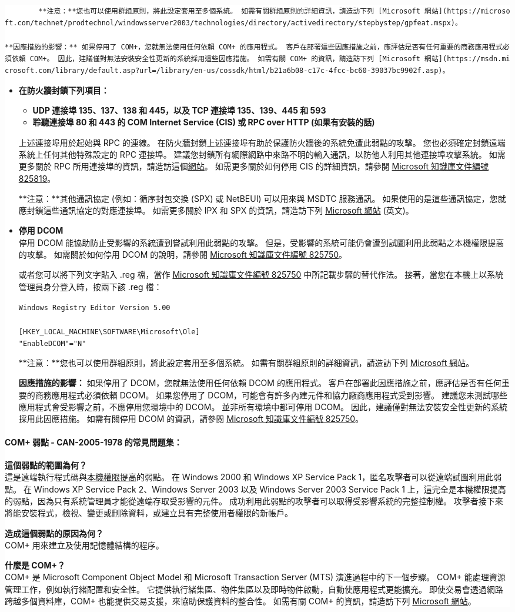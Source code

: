             **注意：**您也可以使用群組原則，將此設定套用至多個系統。 如需有關群組原則的詳細資訊，請造訪下列 [Microsoft 網站](https://microsoft.com/technet/prodtechnol/windowsserver2003/technologies/directory/activedirectory/stepbystep/gpfeat.mspx)。

    **因應措施的影響：** 如果停用了 COM+，您就無法使用任何依賴 COM+ 的應用程式。 客戶在部署這些因應措施之前，應評估是否有任何重要的商務應用程式必須依賴 COM+。 因此，建議僅對無法安裝安全性更新的系統採用這些因應措施。 如需有關 COM+ 的資訊，請造訪下列 [Microsoft 網站](https://msdn.microsoft.com/library/default.asp?url=/library/en-us/cossdk/html/b21a6b08-c17c-4fcc-bc60-39037bc9902f.asp)。

-   **在防火牆封鎖下列項目：**

    -   **UDP 連接埠 135、137、138 和 445，以及 TCP 連接埠 135、139、445 和 593**
    -   **聆聽連接埠 80 和 443 的 COM Internet Service (CIS) 或 RPC over HTTP (如果有安裝的話)**

    上述連接埠用於起始與 RPC 的連線。 在防火牆封鎖上述連接埠有助於保護防火牆後的系統免遭此弱點的攻擊。 您也必須確定封鎖遠端系統上任何其他特殊設定的 RPC 連接埠。 建議您封鎖所有網際網路中來路不明的輸入通訊，以防他人利用其他連接埠攻擊系統。 如需更多關於 RPC 所用連接埠的資訊，請造訪這個[網站](https://go.microsoft.com/fwlink/?linkid=21312)。 如需更多關於如何停用 CIS 的詳細資訊，請參閱 [Microsoft 知識庫文件編號 825819](https://support.microsoft.com/kb/825819)。

    **注意：**其他通訊協定 (例如：循序封包交換 (SPX) 或 NetBEUI) 可以用來與 MSDTC 服務通訊。 如果使用的是這些通訊協定，您就應封鎖這些通訊協定的對應連接埠。 如需更多關於 IPX 和 SPX 的資訊，請造訪下列 [Microsoft 網站](https://microsoft.com/resources/documentation/windows/xp/all/reskit/en-us/prch_cnn_goue.asp) (英文)。

-   **停用 DCOM**  
    停用 DCOM 能協助防止受影響的系統遭到嘗試利用此弱點的攻擊。 但是，受影響的系統可能仍會遭到試圖利用此弱點之本機權限提高的攻擊。 如需關於如何停用 DCOM 的說明，請參閱 [Microsoft 知識庫文件編號 825750](https://support.microsoft.com/kb/825750)。

    或者您可以將下列文字貼入 .reg 檔，當作 [Microsoft 知識庫文件編號 825750](https://support.microsoft.com/kb/825750) 中所記載步驟的替代作法。 接著，當您在本機上以系統管理員身分登入時，按兩下該 .reg 檔：

    ```
    Windows Registry Editor Version 5.00
    
    [HKEY_LOCAL_MACHINE\SOFTWARE\Microsoft\Ole]
    "EnableDCOM"="N"
    ```

    **注意：**您也可以使用群組原則，將此設定套用至多個系統。 如需有關群組原則的詳細資訊，請造訪下列 [Microsoft 網站](https://microsoft.com/technet/prodtechnol/windowsserver2003/technologies/directory/activedirectory/stepbystep/gpfeat.mspx)。

    **因應措施的影響：** 如果停用了 DCOM，您就無法使用任何依賴 DCOM 的應用程式。 客戶在部署此因應措施之前，應評估是否有任何重要的商務應用程式必須依賴 DCOM。 如果您停用了 DCOM，可能會有許多內建元件和協力廠商應用程式受到影響。 建議您未測試哪些應用程式會受影響之前，不應停用您環境中的 DCOM。 並非所有環境中都可停用 DCOM。 因此，建議僅對無法安裝安全性更新的系統採用此因應措施。 如需有關停用 DCOM 的資訊，請參閱 [Microsoft 知識庫文件編號 825750](https://support.microsoft.com/kb/825750)。

#### COM+ 弱點 - CAN-2005-1978 的常見問題集：

**這個弱點的範圍為何？**  
這是遠端執行程式碼與[本機權限提高](https://go.microsoft.com/fwlink/?linkid=21142)的弱點。 在 Windows 2000 和 Windows XP Service Pack 1，匿名攻擊者可以從遠端試圖利用此弱點。 在 Windows XP Service Pack 2、Windows Server 2003 以及 Windows Server 2003 Service Pack 1 上，這完全是本機權限提高的弱點，因為只有系統管理員才能從遠端存取受影響的元件。 成功利用此弱點的攻擊者可以取得受影響系統的完整控制權。 攻擊者接下來將能安裝程式，檢視、變更或刪除資料，或建立具有完整使用者權限的新帳戶。

**造成這個弱點的原因為何？**  
COM+ 用來建立及使用記憶體結構的程序。

**什麼是 COM+？**  
COM+ 是 Microsoft Component Object Model 和 Microsoft Transaction Server (MTS) 演進過程中的下一個步驟。 COM+ 能處理資源管理工作，例如執行緒配置和安全性。 它提供執行緒集區、物件集區以及即時物件啟動，自動使應用程式更能擴充。 即使交易會透過網路跨越多個資料庫，COM+ 也能提供交易支援，來協助保護資料的整合性。 如需有關 COM+ 的資訊，請造訪下列 [Microsoft 網站](https://msdn.microsoft.com/library/default.asp?url=/library/en-us/cossdk/html/b21a6b08-c17c-4fcc-bc60-39037bc9902f.asp)。
